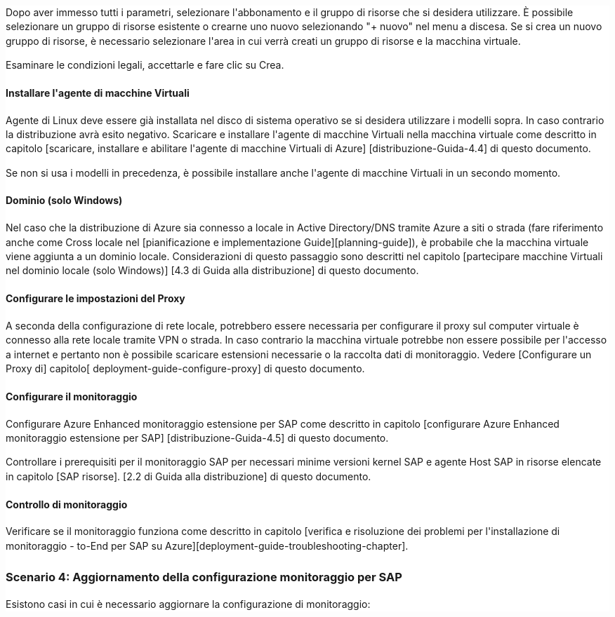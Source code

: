 Dopo aver immesso tutti i parametri, selezionare l'abbonamento e il gruppo di risorse che si desidera utilizzare. È possibile selezionare un gruppo di risorse esistente o crearne uno nuovo selezionando "+ nuovo" nel menu a discesa. Se si crea un nuovo gruppo di risorse, è necessario selezionare l'area in cui verrà creati un gruppo di risorse e la macchina virtuale.

Esaminare le condizioni legali, accettarle e fare clic su Crea.

#### <a name="install-vm-agent"></a>Installare l'agente di macchine Virtuali
Agente di Linux deve essere già installata nel disco di sistema operativo se si desidera utilizzare i modelli sopra. In caso contrario la distribuzione avrà esito negativo. Scaricare e installare l'agente di macchine Virtuali nella macchina virtuale come descritto in capitolo [scaricare, installare e abilitare l'agente di macchine Virtuali di Azure] [distribuzione-Guida-4.4] di questo documento.

Se non si usa i modelli in precedenza, è possibile installare anche l'agente di macchine Virtuali in un secondo momento.

#### <a name="join-domain-windows-only"></a>Dominio (solo Windows)
Nel caso che la distribuzione di Azure sia connesso a locale in Active Directory/DNS tramite Azure a siti o strada (fare riferimento anche come Cross locale nel [pianificazione e implementazione Guide][planning-guide]), è probabile che la macchina virtuale viene aggiunta a un dominio locale. Considerazioni di questo passaggio sono descritti nel capitolo [partecipare macchine Virtuali nel dominio locale (solo Windows)] [4.3 di Guida alla distribuzione] di questo documento.

#### <a name="configure-proxy-settings"></a>Configurare le impostazioni del Proxy
A seconda della configurazione di rete locale, potrebbero essere necessaria per configurare il proxy sul computer virtuale è connesso alla rete locale tramite VPN o strada. In caso contrario la macchina virtuale potrebbe non essere possibile per l'accesso a internet e pertanto non è possibile scaricare estensioni necessarie o la raccolta dati di monitoraggio. Vedere [Configurare un Proxy di] capitolo[ deployment-guide-configure-proxy] di questo documento.

#### <a name="configure-monitoring"></a>Configurare il monitoraggio
Configurare Azure Enhanced monitoraggio estensione per SAP come descritto in capitolo [configurare Azure Enhanced monitoraggio estensione per SAP] [distribuzione-Guida-4.5] di questo documento.

Controllare i prerequisiti per il monitoraggio SAP per necessari minime versioni kernel SAP e agente Host SAP in risorse elencate in capitolo [SAP risorse]. [2.2 di Guida alla distribuzione] di questo documento.

#### <a name="monitoring-check"></a>Controllo di monitoraggio
Verificare se il monitoraggio funziona come descritto in capitolo [verifica e risoluzione dei problemi per l'installazione di monitoraggio - to-End per SAP su Azure][deployment-guide-troubleshooting-chapter].

### <a name="scenario-4-updating-the-monitoring-configuration-for-sap"></a>Scenario 4: Aggiornamento della configurazione monitoraggio per SAP
Esistono casi in cui è necessario aggiornare la configurazione di monitoraggio:


[comment]: <> (Livello di patch MSSedusch TODO aggiungere ARM agente Host SAP in 1409604 nota SAP)
[comment]: <> (MSSedusch TODO perché è necessario consigliabile una gestione dei file, ad esempio File Server o disco rigido virtuale? Si tratta in modo diverso da locale?)
[comment]: <> (Collegamento Windows Update MSSedusch TODO seguente) 
